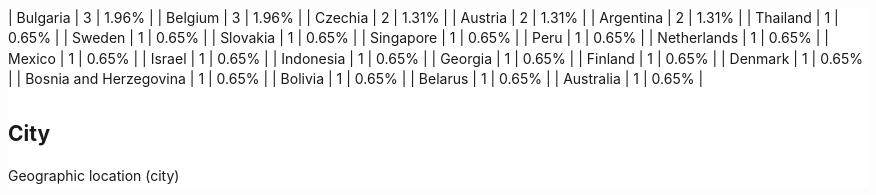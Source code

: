 | Bulgaria               | 3         | 1.96%   |
| Belgium                | 3         | 1.96%   |
| Czechia                | 2         | 1.31%   |
| Austria                | 2         | 1.31%   |
| Argentina              | 2         | 1.31%   |
| Thailand               | 1         | 0.65%   |
| Sweden                 | 1         | 0.65%   |
| Slovakia               | 1         | 0.65%   |
| Singapore              | 1         | 0.65%   |
| Peru                   | 1         | 0.65%   |
| Netherlands            | 1         | 0.65%   |
| Mexico                 | 1         | 0.65%   |
| Israel                 | 1         | 0.65%   |
| Indonesia              | 1         | 0.65%   |
| Georgia                | 1         | 0.65%   |
| Finland                | 1         | 0.65%   |
| Denmark                | 1         | 0.65%   |
| Bosnia and Herzegovina | 1         | 0.65%   |
| Bolivia                | 1         | 0.65%   |
| Belarus                | 1         | 0.65%   |
| Australia              | 1         | 0.65%   |

City
----

Geographic location (city)
